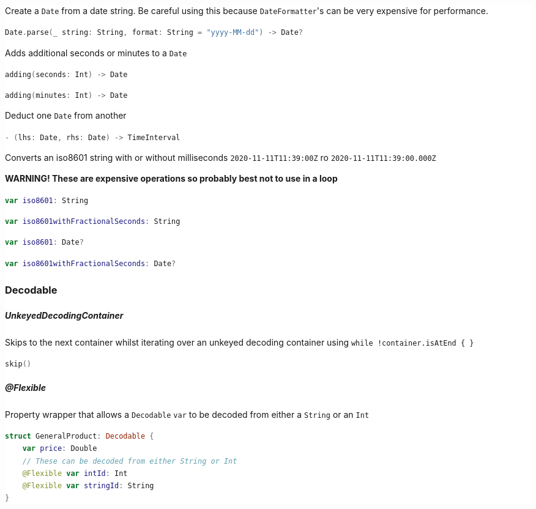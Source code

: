 Create a `Date` from a date string. Be careful using this because `DateFormatter`'s can be
     very expensive for performance.
```swift
Date.parse(_ string: String, format: String = "yyyy-MM-dd") -> Date?
```

Adds additional seconds or minutes to a `Date`

```swift
adding(seconds: Int) -> Date
```

```swift
adding(minutes: Int) -> Date
```

Deduct one `Date` from another

```swift
- (lhs: Date, rhs: Date) -> TimeInterval
```

Converts an iso8601 string with or without milliseconds `2020-11-11T11:39:00Z` ro `2020-11-11T11:39:00.000Z`

**WARNING! These are expensive operations so probably best not to use in a loop**

```swift
var iso8601: String
```
```swift
var iso8601withFractionalSeconds: String
```
```swift
var iso8601: Date?
```
```swift
var iso8601withFractionalSeconds: Date?
```

### Decodable
##### UnkeyedDecodingContainer
Skips to the next container whilst iterating over an unkeyed decoding container using `while !container.isAtEnd { }`

```swift
skip()
```

##### @Flexible
Property wrapper that allows a `Decodable` `var` to be decoded from either a `String` or an `Int`

```swift
struct GeneralProduct: Decodable {
	var price: Double
	// These can be decoded from either String or Int
	@Flexible var intId: Int
	@Flexible var stringId: String
}
```
